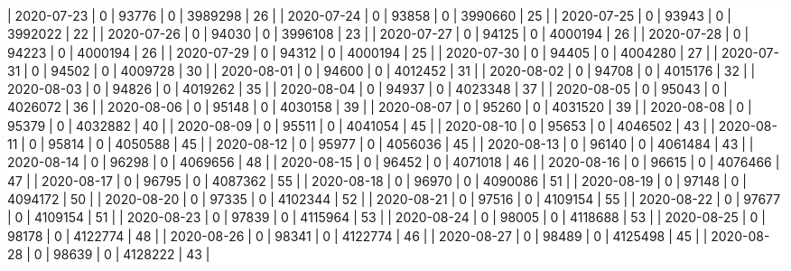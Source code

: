 | 2020-07-23 | 0 | 93776 | 0 | 3989298 | 26 |
| 2020-07-24 | 0 | 93858 | 0 | 3990660 | 25 |
| 2020-07-25 | 0 | 93943 | 0 | 3992022 | 22 |
| 2020-07-26 | 0 | 94030 | 0 | 3996108 | 23 |
| 2020-07-27 | 0 | 94125 | 0 | 4000194 | 26 |
| 2020-07-28 | 0 | 94223 | 0 | 4000194 | 26 |
| 2020-07-29 | 0 | 94312 | 0 | 4000194 | 25 |
| 2020-07-30 | 0 | 94405 | 0 | 4004280 | 27 |
| 2020-07-31 | 0 | 94502 | 0 | 4009728 | 30 |
| 2020-08-01 | 0 | 94600 | 0 | 4012452 | 31 |
| 2020-08-02 | 0 | 94708 | 0 | 4015176 | 32 |
| 2020-08-03 | 0 | 94826 | 0 | 4019262 | 35 |
| 2020-08-04 | 0 | 94937 | 0 | 4023348 | 37 |
| 2020-08-05 | 0 | 95043 | 0 | 4026072 | 36 |
| 2020-08-06 | 0 | 95148 | 0 | 4030158 | 39 |
| 2020-08-07 | 0 | 95260 | 0 | 4031520 | 39 |
| 2020-08-08 | 0 | 95379 | 0 | 4032882 | 40 |
| 2020-08-09 | 0 | 95511 | 0 | 4041054 | 45 |
| 2020-08-10 | 0 | 95653 | 0 | 4046502 | 43 |
| 2020-08-11 | 0 | 95814 | 0 | 4050588 | 45 |
| 2020-08-12 | 0 | 95977 | 0 | 4056036 | 45 |
| 2020-08-13 | 0 | 96140 | 0 | 4061484 | 43 |
| 2020-08-14 | 0 | 96298 | 0 | 4069656 | 48 |
| 2020-08-15 | 0 | 96452 | 0 | 4071018 | 46 |
| 2020-08-16 | 0 | 96615 | 0 | 4076466 | 47 |
| 2020-08-17 | 0 | 96795 | 0 | 4087362 | 55 |
| 2020-08-18 | 0 | 96970 | 0 | 4090086 | 51 |
| 2020-08-19 | 0 | 97148 | 0 | 4094172 | 50 |
| 2020-08-20 | 0 | 97335 | 0 | 4102344 | 52 |
| 2020-08-21 | 0 | 97516 | 0 | 4109154 | 55 |
| 2020-08-22 | 0 | 97677 | 0 | 4109154 | 51 |
| 2020-08-23 | 0 | 97839 | 0 | 4115964 | 53 |
| 2020-08-24 | 0 | 98005 | 0 | 4118688 | 53 |
| 2020-08-25 | 0 | 98178 | 0 | 4122774 | 48 |
| 2020-08-26 | 0 | 98341 | 0 | 4122774 | 46 |
| 2020-08-27 | 0 | 98489 | 0 | 4125498 | 45 |
| 2020-08-28 | 0 | 98639 | 0 | 4128222 | 43 |